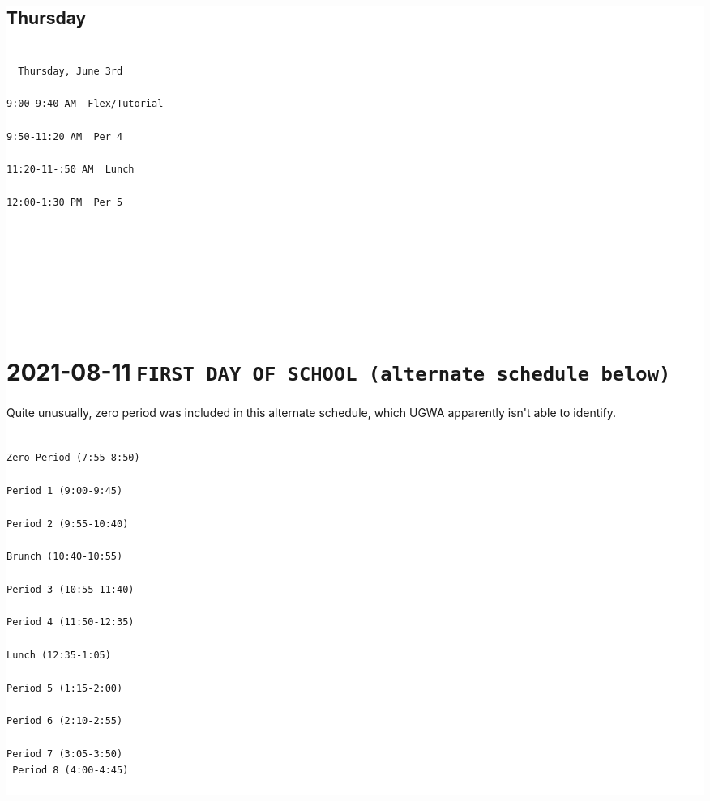 ## Thursday

```

  Thursday, June 3rd  

9:00-9:40 AM  Flex/Tutorial 

9:50-11:20 AM  Per 4 

11:20-11-:50 AM  Lunch 

12:00-1:30 PM  Per 5 








```

# 2021-08-11 `FIRST DAY OF SCHOOL (alternate schedule below)`

Quite unusually, zero period was included in this alternate schedule, which UGWA apparently isn't able to identify.

```

Zero Period (7:55-8:50)

Period 1 (9:00-9:45)

Period 2 (9:55-10:40)

Brunch (10:40-10:55)

Period 3 (10:55-11:40)

Period 4 (11:50-12:35)

Lunch (12:35-1:05)

Period 5 (1:15-2:00)

Period 6 (2:10-2:55)

Period 7 (3:05-3:50)
 Period 8 (4:00-4:45)


```
